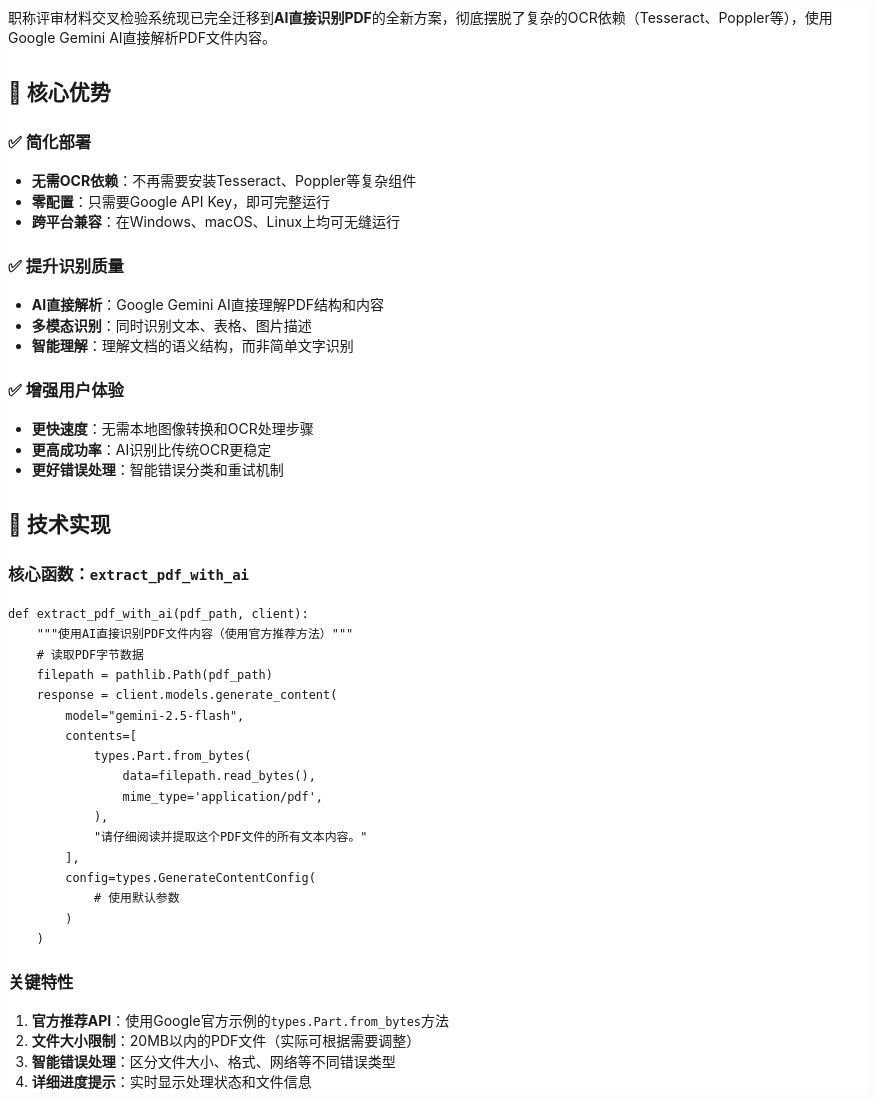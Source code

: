 职称评审材料交叉检验系统现已完全迁移到**AI直接识别PDF**的全新方案，彻底摆脱了复杂的OCR依赖（Tesseract、Poppler等），使用Google Gemini AI直接解析PDF文件内容。

## 🚀 核心优势

### ✅ 简化部署
- **无需OCR依赖**：不再需要安装Tesseract、Poppler等复杂组件
- **零配置**：只需要Google API Key，即可完整运行
- **跨平台兼容**：在Windows、macOS、Linux上均可无缝运行

### ✅ 提升识别质量
- **AI直接解析**：Google Gemini AI直接理解PDF结构和内容
- **多模态识别**：同时识别文本、表格、图片描述
- **智能理解**：理解文档的语义结构，而非简单文字识别

### ✅ 增强用户体验
- **更快速度**：无需本地图像转换和OCR处理步骤
- **更高成功率**：AI识别比传统OCR更稳定
- **更好错误处理**：智能错误分类和重试机制

## 🔧 技术实现

### 核心函数：`extract_pdf_with_ai`

```
def extract_pdf_with_ai(pdf_path, client):
    """使用AI直接识别PDF文件内容（使用官方推荐方法）"""
    # 读取PDF字节数据
    filepath = pathlib.Path(pdf_path)
    response = client.models.generate_content(
        model="gemini-2.5-flash",
        contents=[
            types.Part.from_bytes(
                data=filepath.read_bytes(),
                mime_type='application/pdf',
            ),
            "请仔细阅读并提取这个PDF文件的所有文本内容。"
        ],
        config=types.GenerateContentConfig(
            # 使用默认参数
        )
    )

```

### 关键特性

1. **官方推荐API**：使用Google官方示例的`types.Part.from_bytes`方法
2. **文件大小限制**：20MB以内的PDF文件（实际可根据需要调整）
3. **智能错误处理**：区分文件大小、格式、网络等不同错误类型
4. **详细进度提示**：实时显示处理状态和文件信息

